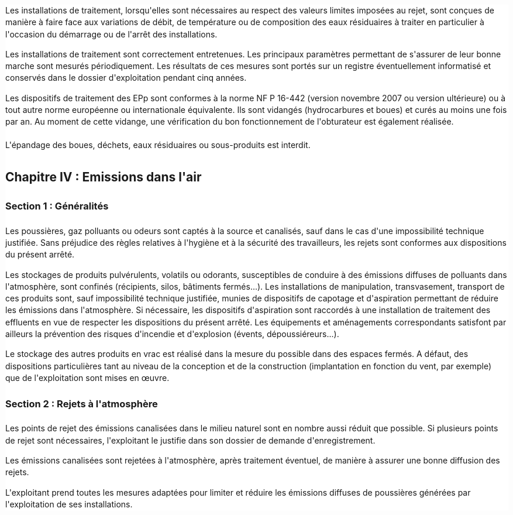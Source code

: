 Les installations de traitement, lorsqu'elles sont nécessaires au respect des valeurs limites imposées au rejet, sont conçues de manière à faire face aux variations de débit, de température ou de composition des eaux résiduaires à traiter en particulier à l'occasion du démarrage ou de l'arrêt des installations.

Les installations de traitement sont correctement entretenues. Les principaux paramètres permettant de s'assurer de leur bonne marche sont mesurés périodiquement. Les résultats de ces mesures sont portés sur un registre éventuellement informatisé et conservés dans le dossier d'exploitation pendant cinq années.

Les dispositifs de traitement des EPp sont conformes à la norme NF P 16-442 (version novembre 2007 ou version ultérieure) ou à tout autre norme européenne ou internationale équivalente. Ils sont vidangés (hydrocarbures et boues) et curés au moins une fois par an. Au moment de cette vidange, une vérification du bon fonctionnement de l'obturateur est également réalisée.

#### 

L'épandage des boues, déchets, eaux résiduaires ou sous-produits est interdit.

## Chapitre IV : Emissions dans l'air

### Section 1 : Généralités

#### 

Les poussières, gaz polluants ou odeurs sont captés à la source et canalisés, sauf dans le cas d'une impossibilité technique justifiée. Sans préjudice des règles relatives à l'hygiène et à la sécurité des travailleurs, les rejets sont conformes aux dispositions du présent arrêté.

Les stockages de produits pulvérulents, volatils ou odorants, susceptibles de conduire à des émissions diffuses de polluants dans l'atmosphère, sont confinés (récipients, silos, bâtiments fermés...). Les installations de manipulation, transvasement, transport de ces produits sont, sauf impossibilité technique justifiée, munies de dispositifs de capotage et d'aspiration permettant de réduire les émissions dans l'atmosphère. Si nécessaire, les dispositifs d'aspiration sont raccordés à une installation de traitement des effluents en vue de respecter les dispositions du présent arrêté. Les équipements et aménagements correspondants satisfont par ailleurs la prévention des risques d'incendie et d'explosion (évents, dépoussiéreurs...).

Le stockage des autres produits en vrac est réalisé dans la mesure du possible dans des espaces fermés. A défaut, des dispositions particulières tant au niveau de la conception et de la construction (implantation en fonction du vent, par exemple) que de l'exploitation sont mises en œuvre.

### Section 2 : Rejets à l'atmosphère

#### 

Les points de rejet des émissions canalisées dans le milieu naturel sont en nombre aussi réduit que possible. Si plusieurs points de rejet sont nécessaires, l'exploitant le justifie dans son dossier de demande d'enregistrement.

Les émissions canalisées sont rejetées à l'atmosphère, après traitement éventuel, de manière à assurer une bonne diffusion des rejets.

L'exploitant prend toutes les mesures adaptées pour limiter et réduire les émissions diffuses de poussières générées par l'exploitation de ses installations.
